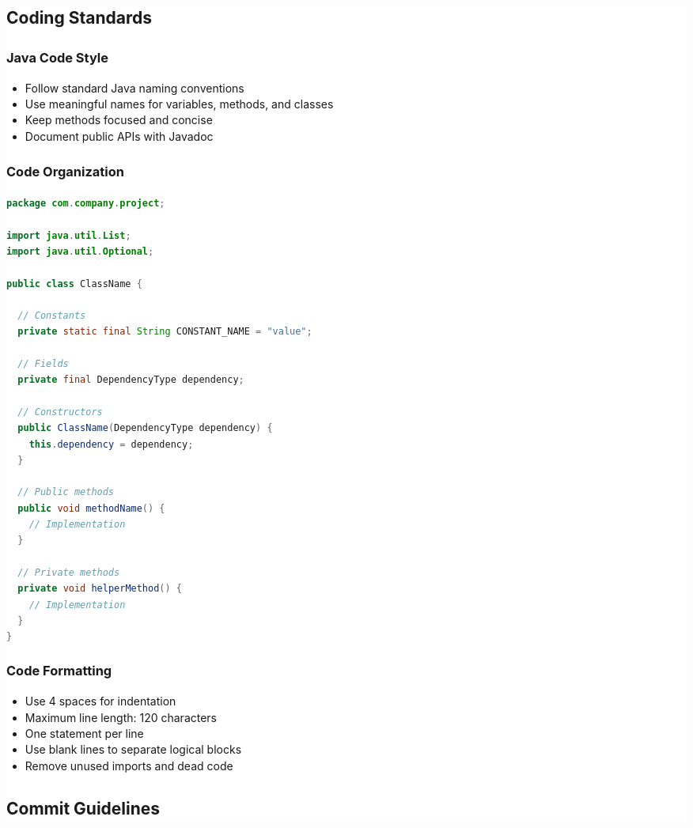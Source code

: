 ## Coding Standards

### Java Code Style

- Follow standard Java naming conventions
- Use meaningful names for variables, methods, and classes
- Keep methods focused and concise
- Document public APIs with Javadoc

### Code Organization

```java
package com.company.project;

import java.util.List;
import java.util.Optional;

public class ClassName {

  // Constants
  private static final String CONSTANT_NAME = "value";

  // Fields
  private final DependencyType dependency;

  // Constructors
  public ClassName(DependencyType dependency) {
    this.dependency = dependency;
  }

  // Public methods
  public void methodName() {
    // Implementation
  }

  // Private methods
  private void helperMethod() {
    // Implementation
  }
}
```

### Code Formatting

- Use 4 spaces for indentation
- Maximum line length: 120 characters
- One statement per line
- Use blank lines to separate logical blocks
- Remove unused imports and dead code

## Commit Guidelines

